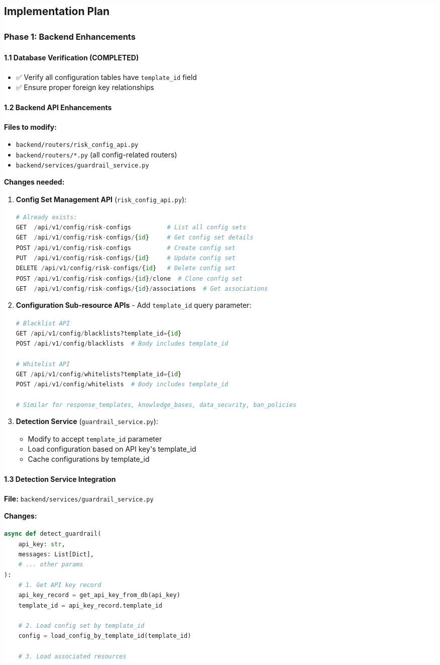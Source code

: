 
## Implementation Plan

### Phase 1: Backend Enhancements

#### 1.1 Database Verification (COMPLETED)
- ✅ Verify all configuration tables have `template_id` field
- ✅ Ensure proper foreign key relationships

#### 1.2 Backend API Enhancements

**Files to modify:**
- `backend/routers/risk_config_api.py`
- `backend/routers/*.py` (all config-related routers)
- `backend/services/guardrail_service.py`

**Changes needed:**

1. **Config Set Management API** (`risk_config_api.py`):
   ```python
   # Already exists:
   GET  /api/v1/config/risk-configs          # List all config sets
   GET  /api/v1/config/risk-configs/{id}     # Get config set details
   POST /api/v1/config/risk-configs          # Create config set
   PUT  /api/v1/config/risk-configs/{id}     # Update config set
   DELETE /api/v1/config/risk-configs/{id}   # Delete config set
   POST /api/v1/config/risk-configs/{id}/clone  # Clone config set
   GET  /api/v1/config/risk-configs/{id}/associations  # Get associations
   ```

2. **Configuration Sub-resource APIs** - Add `template_id` query parameter:
   ```python
   # Blacklist API
   GET /api/v1/config/blacklists?template_id={id}
   POST /api/v1/config/blacklists  # Body includes template_id

   # Whitelist API
   GET /api/v1/config/whitelists?template_id={id}
   POST /api/v1/config/whitelists  # Body includes template_id

   # Similar for response_templates, knowledge_bases, data_security, ban_policies
   ```

3. **Detection Service** (`guardrail_service.py`):
   - Modify to accept `template_id` parameter
   - Load configuration based on API key's template_id
   - Cache configurations by template_id

#### 1.3 Detection Service Integration

**File:** `backend/services/guardrail_service.py`

**Changes:**
```python
async def detect_guardrail(
    api_key: str,
    messages: List[Dict],
    # ... other params
):
    # 1. Get API key record
    api_key_record = get_api_key_from_db(api_key)
    template_id = api_key_record.template_id

    # 2. Load config set by template_id
    config = load_config_by_template_id(template_id)

    # 3. Load associated resources
```